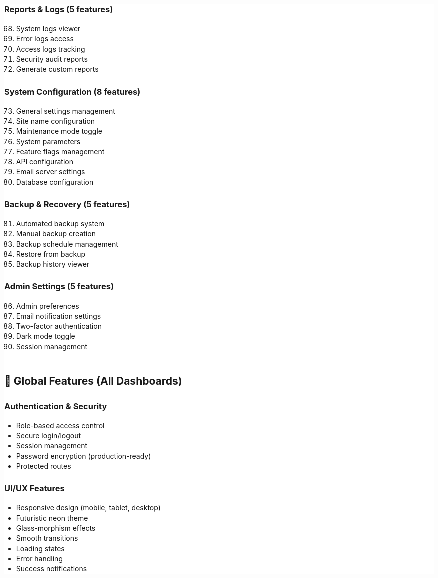 ### Reports & Logs (5 features)
68. System logs viewer
69. Error logs access
70. Access logs tracking
71. Security audit reports
72. Generate custom reports

### System Configuration (8 features)
73. General settings management
74. Site name configuration
75. Maintenance mode toggle
76. System parameters
77. Feature flags management
78. API configuration
79. Email server settings
80. Database configuration

### Backup & Recovery (5 features)
81. Automated backup system
82. Manual backup creation
83. Backup schedule management
84. Restore from backup
85. Backup history viewer

### Admin Settings (5 features)
86. Admin preferences
87. Email notification settings
88. Two-factor authentication
89. Dark mode toggle
90. Session management

---

## 🎯 Global Features (All Dashboards)

### Authentication & Security
- Role-based access control
- Secure login/logout
- Session management
- Password encryption (production-ready)
- Protected routes

### UI/UX Features
- Responsive design (mobile, tablet, desktop)
- Futuristic neon theme
- Glass-morphism effects
- Smooth transitions
- Loading states
- Error handling
- Success notifications
